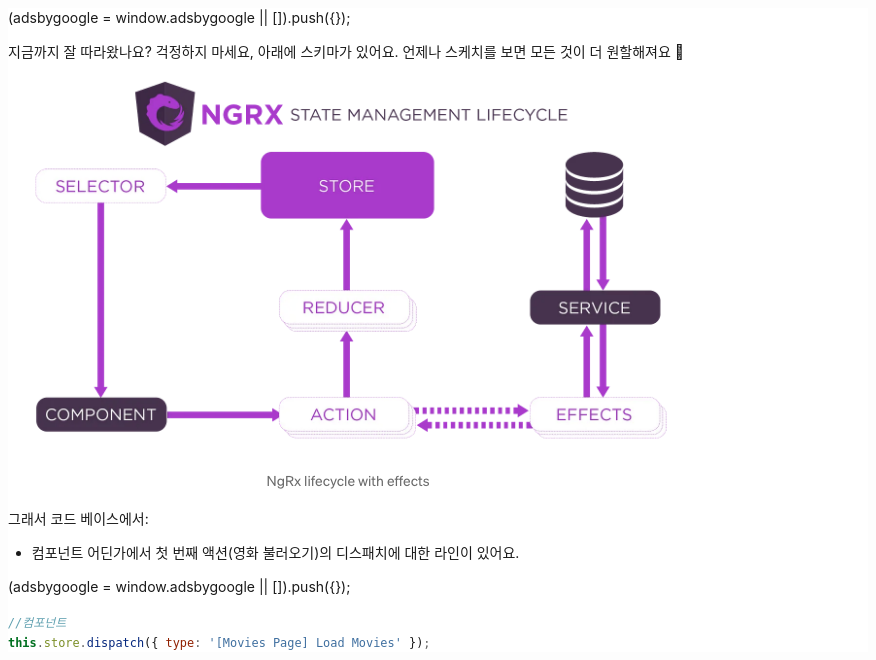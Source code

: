 
<ins class="adsbygoogle"
  style="display:block"
  data-ad-client="ca-pub-4877378276818686"
  data-ad-slot="9743150776"
  data-ad-format="auto"
  data-full-width-responsive="true"></ins>
<component is="script">
(adsbygoogle = window.adsbygoogle || []).push({});
</component>

지금까지 잘 따라왔나요? 걱정하지 마세요, 아래에 스키마가 있어요. 언제나 스케치를 보면 모든 것이 더 원할해져요 🙂

![FromNgRxtoReduxToolkit_1](./img/FromNgRxtoReduxToolkit_1.png)

그래서 코드 베이스에서:

- 컴포넌트 어딘가에서 첫 번째 액션(영화 불러오기)의 디스패치에 대한 라인이 있어요.


<ins class="adsbygoogle"
  style="display:block"
  data-ad-client="ca-pub-4877378276818686"
  data-ad-slot="9743150776"
  data-ad-format="auto"
  data-full-width-responsive="true"></ins>
<component is="script">
(adsbygoogle = window.adsbygoogle || []).push({});
</component>

```js
//컴포넌트
this.store.dispatch({ type: '[Movies Page] Load Movies' });
```
